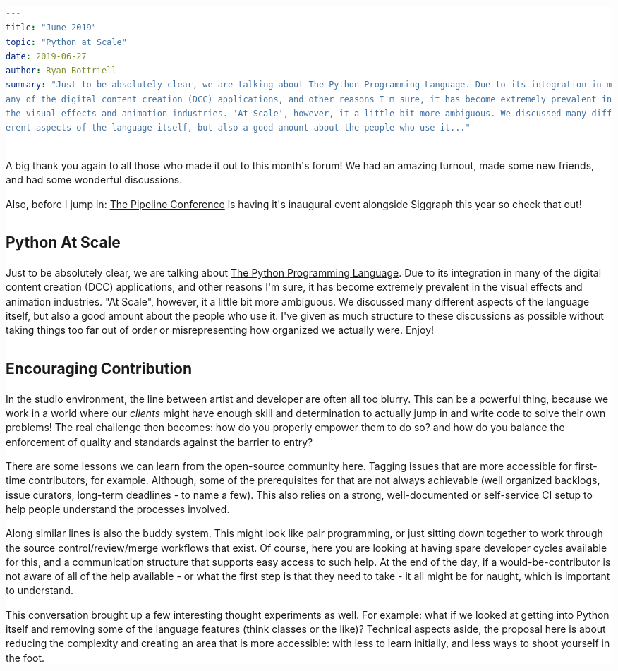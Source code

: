 ```yaml
---
title: "June 2019"
topic: "Python at Scale"
date: 2019-06-27
author: Ryan Bottriell
summary: "Just to be absolutely clear, we are talking about The Python Programming Language. Due to its integration in many of the digital content creation (DCC) applications, and other reasons I'm sure, it has become extremely prevalent in the visual effects and animation industries. 'At Scale', however, it a little bit more ambiguous. We discussed many different aspects of the language itself, but also a good amount about the people who use it..."
---
```


A big thank you again to all those who made it out to this month's forum! We had an amazing turnout, made some new friends, and had some wonderful discussions.

Also, before I jump in: [The Pipeline Conference](https://thepipelineconference.com) is having it's inaugural event alongside Siggraph this year so check that out!

## Python At Scale

Just to be absolutely clear, we are talking about [The Python Programming Language](https://python.org). Due to its integration in many of the digital content creation (DCC) applications, and other reasons I'm sure, it has become extremely prevalent in the visual effects and animation industries. "At Scale", however, it a little bit more ambiguous. We discussed many different aspects of the language itself, but also a good amount about the people who use it. I've given as much structure to these discussions as possible without taking things too far out of order or misrepresenting how organized we actually were. Enjoy!

## Encouraging Contribution

In the studio environment, the line between artist and developer are often all too blurry. This can be a powerful thing, because we work in a world where our _clients_ might have enough skill and determination to actually jump in and write code to solve their own problems! The real challenge then becomes: how do you properly empower them to do so? and how do you balance the enforcement of quality and standards against the barrier to entry?

There are some lessons we can learn from the open-source community here. Tagging issues that are more accessible for first-time contributors, for example. Although, some of the prerequisites for that are not always achievable (well organized backlogs, issue curators, long-term deadlines - to name a few). This also relies on a strong, well-documented or self-service CI setup to help people understand the processes involved.

Along similar lines is also the buddy system. This might look like pair programming, or just sitting down together to work through the source control/review/merge workflows that exist. Of course, here you are looking at having spare developer cycles available for this, and a communication structure that supports easy access to such help. At the end of the day, if a would-be-contributor is not aware of all of the help available - or what the first step is that they need to take - it all might be for naught, which is important to understand.

This conversation brought up a few interesting thought experiments as well. For example: what if we looked at getting into Python itself and removing some of the language features (think classes or the like)? Technical aspects aside, the proposal here is about reducing the complexity and creating an area that is more accessible: with less to learn initially, and less ways to shoot yourself in the foot.
